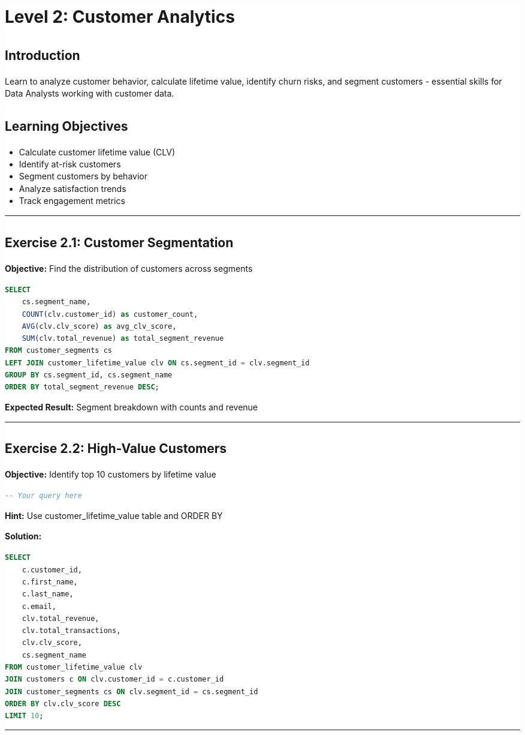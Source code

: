 # Level 2: Customer Analytics

## Introduction
Learn to analyze customer behavior, calculate lifetime value, identify churn risks, and segment customers - essential skills for Data Analysts working with customer data.

## Learning Objectives
- Calculate customer lifetime value (CLV)
- Identify at-risk customers
- Segment customers by behavior
- Analyze satisfaction trends
- Track engagement metrics

---

## Exercise 2.1: Customer Segmentation
**Objective:** Find the distribution of customers across segments

```sql
SELECT 
    cs.segment_name,
    COUNT(clv.customer_id) as customer_count,
    AVG(clv.clv_score) as avg_clv_score,
    SUM(clv.total_revenue) as total_segment_revenue
FROM customer_segments cs
LEFT JOIN customer_lifetime_value clv ON cs.segment_id = clv.segment_id
GROUP BY cs.segment_id, cs.segment_name
ORDER BY total_segment_revenue DESC;
```

**Expected Result:** Segment breakdown with counts and revenue

---

## Exercise 2.2: High-Value Customers
**Objective:** Identify top 10 customers by lifetime value

```sql
-- Your query here

```

**Hint:** Use customer_lifetime_value table and ORDER BY

**Solution:**
```sql
SELECT 
    c.customer_id,
    c.first_name,
    c.last_name,
    c.email,
    clv.total_revenue,
    clv.total_transactions,
    clv.clv_score,
    cs.segment_name
FROM customer_lifetime_value clv
JOIN customers c ON clv.customer_id = c.customer_id
JOIN customer_segments cs ON clv.segment_id = cs.segment_id
ORDER BY clv.clv_score DESC
LIMIT 10;
```

---